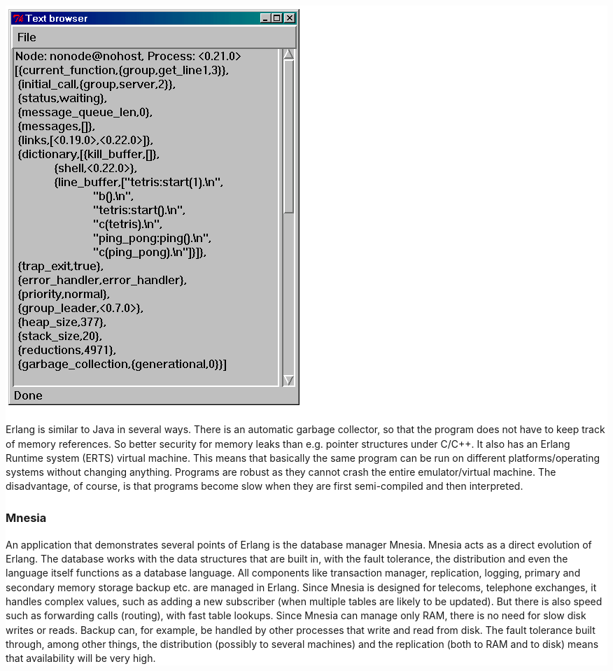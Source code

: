 ![Layout](/assets/images/bild9.bmp)

Erlang is similar to Java in several ways. There is an automatic garbage collector,
so that the program does not have to keep track of memory references. So better
security for memory leaks than e.g. pointer structures under C/C++. It also has an
Erlang Runtime system (ERTS) virtual machine. This means that basically the same
program can be run on different platforms/operating systems without changing anything.
Programs are robust as they cannot crash the entire emulator/virtual machine. The
disadvantage, of course, is that programs become slow when they are first semi-compiled
and then interpreted.


### Mnesia

An application that demonstrates several points of Erlang is the database manager
Mnesia. Mnesia acts as a direct evolution of Erlang. The database works with the
data structures that are built in, with the fault tolerance, the distribution and
even the language itself functions as a database language. All components like
transaction manager, replication, logging, primary and secondary memory storage
backup etc. are managed in Erlang. Since Mnesia is designed for telecoms, telephone
exchanges, it handles complex values, such as adding a new subscriber (when multiple
tables are likely to be updated). But there is also speed such as forwarding calls
(routing), with fast table lookups. Since Mnesia can manage only RAM, there is no
need for slow disk writes or reads. Backup can, for example, be handled by other
processes that write and read from disk. The fault tolerance built through, among
other things, the distribution (possibly to several machines) and the replication
(both to RAM and to disk) means that availability will be very high.
